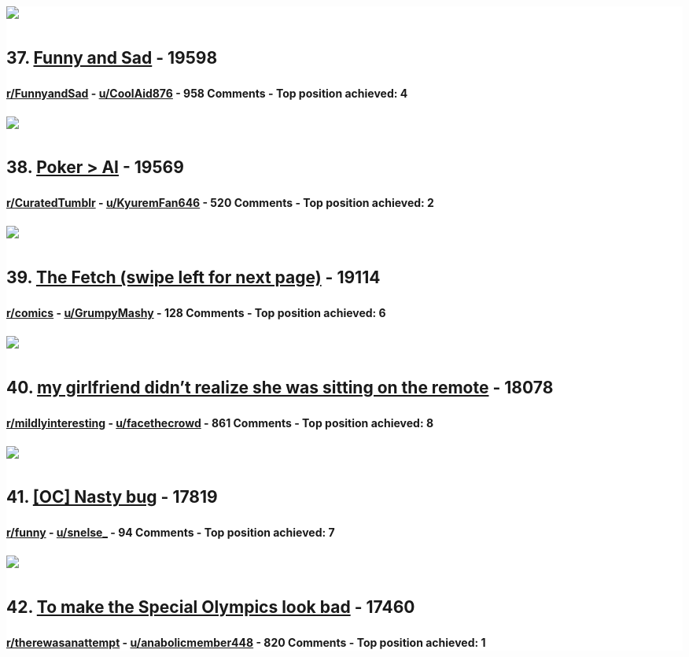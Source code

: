 <a href="https://i.redd.it/lpm0n6ap13fb1.jpg"><img src="https://b.thumbs.redditmedia.com/ZNWJynbal-PAMK9MbGS0NfjAfT9k5TgD3PAulz89_vA.jpg"></img></a>

## 37. [Funny and Sad](http://reddit.com/r/FunnyandSad/comments/15dc28b/funny_and_sad/) - 19598
#### [r/FunnyandSad](http://reddit.com/r/FunnyandSad) - [u/CoolAid876](http://reddit.com/u/CoolAid876) - 958 Comments - Top position achieved: 4

<a href="https://i.redd.it/tjmmpuxb41fb1.jpg"><img src="https://b.thumbs.redditmedia.com/K_CHPZorZ1jt-1xa4ZDeyfVC0sRLc55mwQkHnYqJ2fk.jpg"></img></a>

## 38. [Poker &gt; AI](http://reddit.com/r/CuratedTumblr/comments/15drmtb/poker_ai/) - 19569
#### [r/CuratedTumblr](http://reddit.com/r/CuratedTumblr) - [u/KyuremFan646](http://reddit.com/u/KyuremFan646) - 520 Comments - Top position achieved: 2

<a href="https://i.redd.it/szo3mw2w35fb1.png"><img src="https://b.thumbs.redditmedia.com/CmE13Rb-41DXf8B_aJG_7lDASXGrH5jvKIZgHklFIMs.jpg"></img></a>

## 39. [The Fetch (swipe left for next page)](http://reddit.com/r/comics/comments/15dm0lq/the_fetch_swipe_left_for_next_page/) - 19114
#### [r/comics](http://reddit.com/r/comics) - [u/GrumpyMashy](http://reddit.com/u/GrumpyMashy) - 128 Comments - Top position achieved: 6

<a href="https://www.reddit.com/gallery/15dm0lq"><img src="https://b.thumbs.redditmedia.com/-iDDm_HWI5a80npXCrk0nHORo4WMmZXrKXD7Opfu5sw.jpg"></img></a>

## 40. [my girlfriend didn’t realize she was sitting on the remote](http://reddit.com/r/mildlyinteresting/comments/15durty/my_girlfriend_didnt_realize_she_was_sitting_on/) - 18078
#### [r/mildlyinteresting](http://reddit.com/r/mildlyinteresting) - [u/facethecrowd](http://reddit.com/u/facethecrowd) - 861 Comments - Top position achieved: 8

<a href="https://i.redd.it/0z6d0e89r5fb1.jpg"><img src="https://b.thumbs.redditmedia.com/GImqY3FkIc5YV33Ph8KhOapwpmJ40UPjUOgxc8fdIdY.jpg"></img></a>

## 41. [[OC] Nasty bug](http://reddit.com/r/funny/comments/15djkmq/oc_nasty_bug/) - 17819
#### [r/funny](http://reddit.com/r/funny) - [u/snelse_](http://reddit.com/u/snelse_) - 94 Comments - Top position achieved: 7

<a href="https://i.redd.it/gk780ovta3fb1.jpg"><img src="https://b.thumbs.redditmedia.com/wc6uQFAaaaVaInpnrzYbtG3Ocd8eOXYtVqDWj8OhaMA.jpg"></img></a>

## 42. [To make the Special Olympics look bad](http://reddit.com/r/therewasanattempt/comments/15e0ig4/to_make_the_special_olympics_look_bad/) - 17460
#### [r/therewasanattempt](http://reddit.com/r/therewasanattempt) - [u/anabolicmember448](http://reddit.com/u/anabolicmember448) - 820 Comments - Top position achieved: 1
